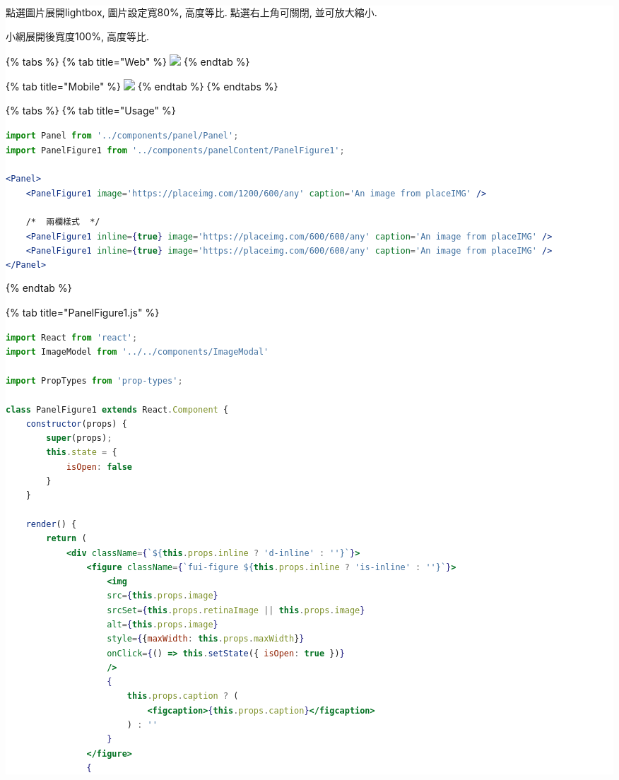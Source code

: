點選圖片展開lightbox, 圖片設定寬80%, 高度等比. 點選右上角可關閉, 並可放大縮小.

小網展開後寬度100%, 高度等比.

{% tabs %}
{% tab title="Web" %}
![](../.gitbook/assets/image%20%28275%29.png)
{% endtab %}

{% tab title="Mobile" %}
![](../.gitbook/assets/image%20%28255%29.png)
{% endtab %}
{% endtabs %}

{% tabs %}
{% tab title="Usage" %}
```jsx
import Panel from '../components/panel/Panel';
import PanelFigure1 from '../components/panelContent/PanelFigure1';

<Panel>
    <PanelFigure1 image='https://placeimg.com/1200/600/any' caption='An image from placeIMG' />
    
    /*  兩欄樣式  */
    <PanelFigure1 inline={true} image='https://placeimg.com/600/600/any' caption='An image from placeIMG' />
    <PanelFigure1 inline={true} image='https://placeimg.com/600/600/any' caption='An image from placeIMG' />
</Panel>
```
{% endtab %}

{% tab title="PanelFigure1.js" %}
```jsx
import React from 'react';
import ImageModel from '../../components/ImageModal'

import PropTypes from 'prop-types';

class PanelFigure1 extends React.Component {
    constructor(props) {
        super(props);
        this.state = {
            isOpen: false
        }
    }

    render() {
        return (
            <div className={`${this.props.inline ? 'd-inline' : ''}`}>
                <figure className={`fui-figure ${this.props.inline ? 'is-inline' : ''}`}>
                    <img 
                    src={this.props.image} 
                    srcSet={this.props.retinaImage || this.props.image} 
                    alt={this.props.image} 
                    style={{maxWidth: this.props.maxWidth}}
                    onClick={() => this.setState({ isOpen: true })}
                    />
                    {
                        this.props.caption ? (
                            <figcaption>{this.props.caption}</figcaption>
                        ) : ''
                    }
                </figure>
                {
```